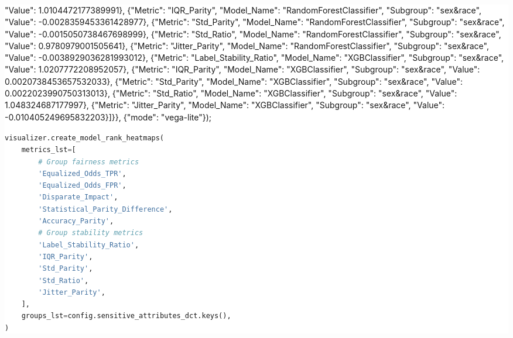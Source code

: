 "Value": 1.0104472177389991}, {"Metric": "IQR_Parity", "Model_Name": "RandomForestClassifier", "Subgroup": "sex&race", "Value": -0.0028359453361428977}, {"Metric": "Std_Parity", "Model_Name": "RandomForestClassifier", "Subgroup": "sex&race", "Value": -0.0015050738467698999}, {"Metric": "Std_Ratio", "Model_Name": "RandomForestClassifier", "Subgroup": "sex&race", "Value": 0.9780979001505641}, {"Metric": "Jitter_Parity", "Model_Name": "RandomForestClassifier", "Subgroup": "sex&race", "Value": -0.0038929036281993012}, {"Metric": "Label_Stability_Ratio", "Model_Name": "XGBClassifier", "Subgroup": "sex&race", "Value": 1.0207772208952057}, {"Metric": "IQR_Parity", "Model_Name": "XGBClassifier", "Subgroup": "sex&race", "Value": 0.0020738453657532033}, {"Metric": "Std_Parity", "Model_Name": "XGBClassifier", "Subgroup": "sex&race", "Value": 0.0022023990750313013}, {"Metric": "Std_Ratio", "Model_Name": "XGBClassifier", "Subgroup": "sex&race", "Value": 1.048324687177997}, {"Metric": "Jitter_Parity", "Model_Name": "XGBClassifier", "Subgroup": "sex&race", "Value": -0.010405249695832203}]}}, {"mode": "vega-lite"});
</script>




```python
visualizer.create_model_rank_heatmaps(
    metrics_lst=[
        # Group fairness metrics
        'Equalized_Odds_TPR',
        'Equalized_Odds_FPR',
        'Disparate_Impact',
        'Statistical_Parity_Difference',
        'Accuracy_Parity',
        # Group stability metrics
        'Label_Stability_Ratio',
        'IQR_Parity',
        'Std_Parity',
        'Std_Ratio',
        'Jitter_Parity',
    ],
    groups_lst=config.sensitive_attributes_dct.keys(),
)
```


    
